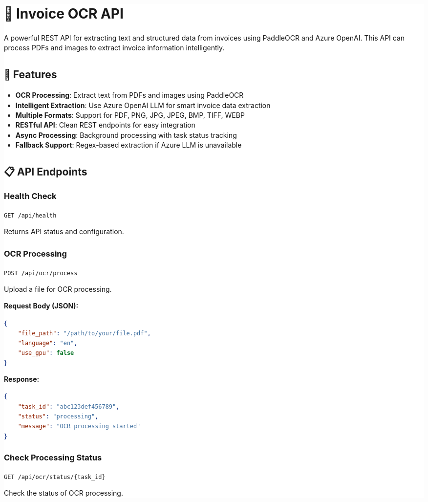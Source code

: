 # 📄 Invoice OCR API

A powerful REST API for extracting text and structured data from invoices using PaddleOCR and Azure OpenAI. This API can process PDFs and images to extract invoice information intelligently.

## 🚀 Features

- **OCR Processing**: Extract text from PDFs and images using PaddleOCR
- **Intelligent Extraction**: Use Azure OpenAI LLM for smart invoice data extraction
- **Multiple Formats**: Support for PDF, PNG, JPG, JPEG, BMP, TIFF, WEBP
- **RESTful API**: Clean REST endpoints for easy integration
- **Async Processing**: Background processing with task status tracking
- **Fallback Support**: Regex-based extraction if Azure LLM is unavailable

## 📋 API Endpoints

### Health Check
```
GET /api/health
```
Returns API status and configuration.

### OCR Processing
```
POST /api/ocr/process
```
Upload a file for OCR processing.

**Request Body (JSON):**
```json
{
    "file_path": "/path/to/your/file.pdf",
    "language": "en",
    "use_gpu": false
}
```

**Response:**
```json
{
    "task_id": "abc123def456789",
    "status": "processing",
    "message": "OCR processing started"
}
```

### Check Processing Status
```
GET /api/ocr/status/{task_id}
```
Check the status of OCR processing.
